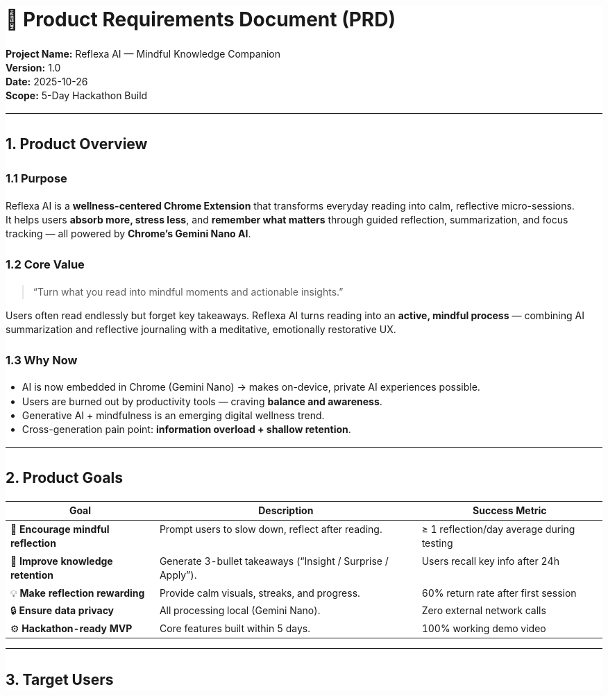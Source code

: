 # 🌿 Product Requirements Document (PRD)

**Project Name:** Reflexa AI — Mindful Knowledge Companion  
**Version:** 1.0  
**Date:** 2025-10-26  
**Scope:** 5-Day Hackathon Build

---

## 1. Product Overview

### 1.1 Purpose

Reflexa AI is a **wellness-centered Chrome Extension** that transforms everyday reading into calm, reflective micro-sessions.  
It helps users **absorb more, stress less**, and **remember what matters** through guided reflection, summarization, and focus tracking — all powered by **Chrome’s Gemini Nano AI**.

### 1.2 Core Value

> “Turn what you read into mindful moments and actionable insights.”

Users often read endlessly but forget key takeaways. Reflexa AI turns reading into an **active, mindful process** — combining AI summarization and reflective journaling with a meditative, emotionally restorative UX.

### 1.3 Why Now

- AI is now embedded in Chrome (Gemini Nano) → makes on-device, private AI experiences possible.
- Users are burned out by productivity tools — craving **balance and awareness**.
- Generative AI + mindfulness is an emerging digital wellness trend.
- Cross-generation pain point: **information overload + shallow retention**.

---

## 2. Product Goals

| Goal                                | Description                                                 | Success Metric                            |
| ----------------------------------- | ----------------------------------------------------------- | ----------------------------------------- |
| 🧘 **Encourage mindful reflection** | Prompt users to slow down, reflect after reading.           | ≥ 1 reflection/day average during testing |
| 🧩 **Improve knowledge retention**  | Generate 3-bullet takeaways (“Insight / Surprise / Apply”). | Users recall key info after 24h           |
| 💡 **Make reflection rewarding**    | Provide calm visuals, streaks, and progress.                | 60% return rate after first session       |
| 🔒 **Ensure data privacy**          | All processing local (Gemini Nano).                         | Zero external network calls               |
| ⚙️ **Hackathon-ready MVP**          | Core features built within 5 days.                          | 100% working demo video                   |

---

## 3. Target Users
